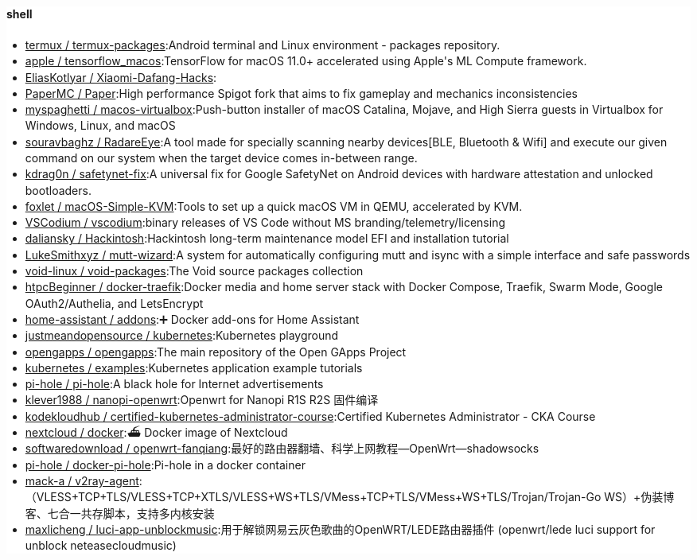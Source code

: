 #### shell
* [termux / termux-packages](https://github.com/termux/termux-packages):Android terminal and Linux environment - packages repository.
* [apple / tensorflow_macos](https://github.com/apple/tensorflow_macos):TensorFlow for macOS 11.0+ accelerated using Apple's ML Compute framework.
* [EliasKotlyar / Xiaomi-Dafang-Hacks](https://github.com/EliasKotlyar/Xiaomi-Dafang-Hacks):
* [PaperMC / Paper](https://github.com/PaperMC/Paper):High performance Spigot fork that aims to fix gameplay and mechanics inconsistencies
* [myspaghetti / macos-virtualbox](https://github.com/myspaghetti/macos-virtualbox):Push-button installer of macOS Catalina, Mojave, and High Sierra guests in Virtualbox for Windows, Linux, and macOS
* [souravbaghz / RadareEye](https://github.com/souravbaghz/RadareEye):A tool made for specially scanning nearby devices[BLE, Bluetooth & Wifi] and execute our given command on our system when the target device comes in-between range.
* [kdrag0n / safetynet-fix](https://github.com/kdrag0n/safetynet-fix):A universal fix for Google SafetyNet on Android devices with hardware attestation and unlocked bootloaders.
* [foxlet / macOS-Simple-KVM](https://github.com/foxlet/macOS-Simple-KVM):Tools to set up a quick macOS VM in QEMU, accelerated by KVM.
* [VSCodium / vscodium](https://github.com/VSCodium/vscodium):binary releases of VS Code without MS branding/telemetry/licensing
* [daliansky / Hackintosh](https://github.com/daliansky/Hackintosh):Hackintosh long-term maintenance model EFI and installation tutorial
* [LukeSmithxyz / mutt-wizard](https://github.com/LukeSmithxyz/mutt-wizard):A system for automatically configuring mutt and isync with a simple interface and safe passwords
* [void-linux / void-packages](https://github.com/void-linux/void-packages):The Void source packages collection
* [htpcBeginner / docker-traefik](https://github.com/htpcBeginner/docker-traefik):Docker media and home server stack with Docker Compose, Traefik, Swarm Mode, Google OAuth2/Authelia, and LetsEncrypt
* [home-assistant / addons](https://github.com/home-assistant/addons):➕
Docker add-ons for Home Assistant
* [justmeandopensource / kubernetes](https://github.com/justmeandopensource/kubernetes):Kubernetes playground
* [opengapps / opengapps](https://github.com/opengapps/opengapps):The main repository of the Open GApps Project
* [kubernetes / examples](https://github.com/kubernetes/examples):Kubernetes application example tutorials
* [pi-hole / pi-hole](https://github.com/pi-hole/pi-hole):A black hole for Internet advertisements
* [klever1988 / nanopi-openwrt](https://github.com/klever1988/nanopi-openwrt):Openwrt for Nanopi R1S R2S 固件编译
* [kodekloudhub / certified-kubernetes-administrator-course](https://github.com/kodekloudhub/certified-kubernetes-administrator-course):Certified Kubernetes Administrator - CKA Course
* [nextcloud / docker](https://github.com/nextcloud/docker):⛴
Docker image of Nextcloud
* [softwaredownload / openwrt-fanqiang](https://github.com/softwaredownload/openwrt-fanqiang):最好的路由器翻墙、科学上网教程—OpenWrt—shadowsocks
* [pi-hole / docker-pi-hole](https://github.com/pi-hole/docker-pi-hole):Pi-hole in a docker container
* [mack-a / v2ray-agent](https://github.com/mack-a/v2ray-agent):（VLESS+TCP+TLS/VLESS+TCP+XTLS/VLESS+WS+TLS/VMess+TCP+TLS/VMess+WS+TLS/Trojan/Trojan-Go WS）+伪装博客、七合一共存脚本，支持多内核安装
* [maxlicheng / luci-app-unblockmusic](https://github.com/maxlicheng/luci-app-unblockmusic):用于解锁网易云灰色歌曲的OpenWRT/LEDE路由器插件 (openwrt/lede luci support for unblock neteasecloudmusic)
